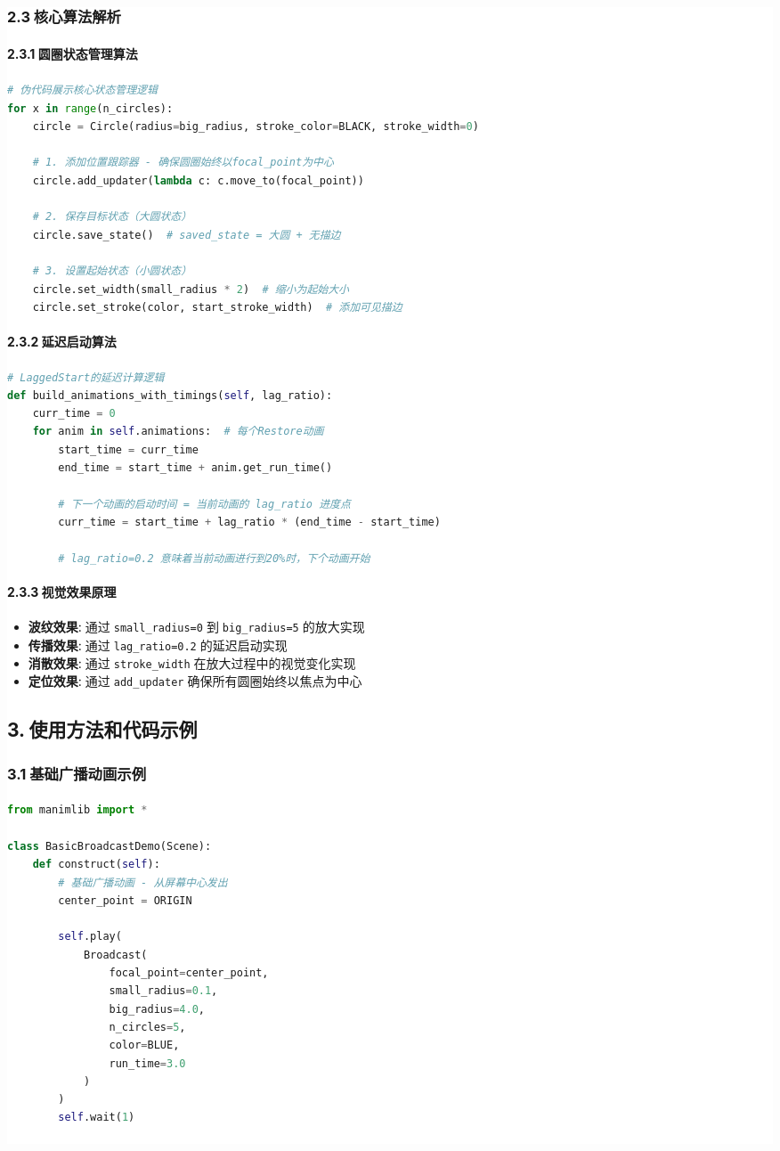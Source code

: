 ### 2.3 核心算法解析

#### 2.3.1 圆圈状态管理算法
```python
# 伪代码展示核心状态管理逻辑
for x in range(n_circles):
    circle = Circle(radius=big_radius, stroke_color=BLACK, stroke_width=0)
    
    # 1. 添加位置跟踪器 - 确保圆圈始终以focal_point为中心
    circle.add_updater(lambda c: c.move_to(focal_point))
    
    # 2. 保存目标状态（大圆状态）
    circle.save_state()  # saved_state = 大圆 + 无描边
    
    # 3. 设置起始状态（小圆状态）
    circle.set_width(small_radius * 2)  # 缩小为起始大小
    circle.set_stroke(color, start_stroke_width)  # 添加可见描边
```

#### 2.3.2 延迟启动算法
```python
# LaggedStart的延迟计算逻辑
def build_animations_with_timings(self, lag_ratio):
    curr_time = 0
    for anim in self.animations:  # 每个Restore动画
        start_time = curr_time
        end_time = start_time + anim.get_run_time()
        
        # 下一个动画的启动时间 = 当前动画的 lag_ratio 进度点
        curr_time = start_time + lag_ratio * (end_time - start_time)
        
        # lag_ratio=0.2 意味着当前动画进行到20%时，下个动画开始
```

#### 2.3.3 视觉效果原理
- **波纹效果**: 通过 `small_radius=0` 到 `big_radius=5` 的放大实现
- **传播效果**: 通过 `lag_ratio=0.2` 的延迟启动实现
- **消散效果**: 通过 `stroke_width` 在放大过程中的视觉变化实现
- **定位效果**: 通过 `add_updater` 确保所有圆圈始终以焦点为中心

## 3. 使用方法和代码示例

### 3.1 基础广播动画示例

```python
from manimlib import *

class BasicBroadcastDemo(Scene):
    def construct(self):
        # 基础广播动画 - 从屏幕中心发出
        center_point = ORIGIN
        
        self.play(
            Broadcast(
                focal_point=center_point,
                small_radius=0.1,
                big_radius=4.0,
                n_circles=5,
                color=BLUE,
                run_time=3.0
            )
        )
        self.wait(1)
        
```